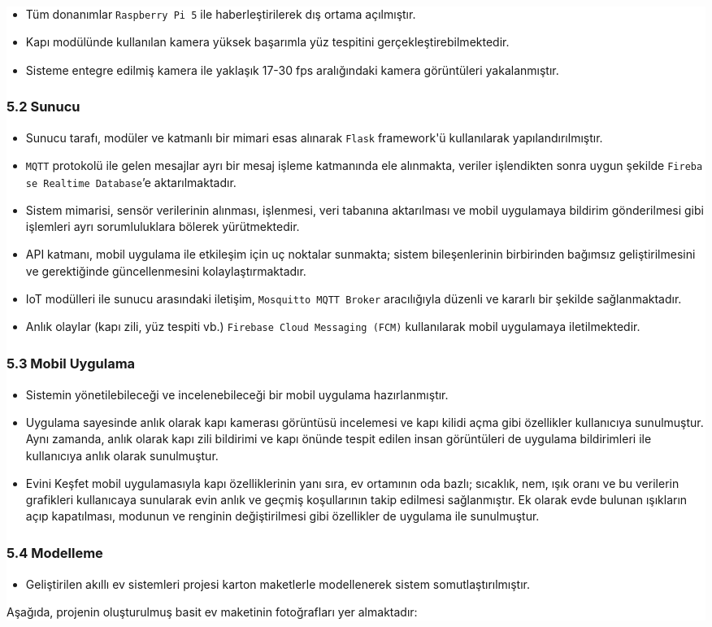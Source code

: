 - Tüm donanımlar `Raspberry Pi 5` ile haberleştirilerek dış ortama açılmıştır. 

- Kapı modülünde kullanılan kamera yüksek başarımla yüz tespitini gerçekleştirebilmektedir.

- Sisteme entegre edilmiş kamera ile yaklaşık 17-30 fps aralığındaki kamera görüntüleri yakalanmıştır. 

### 5.2 Sunucu
- Sunucu tarafı, modüler ve katmanlı bir mimari esas alınarak `Flask` framework'ü kullanılarak yapılandırılmıştır.
- `MQTT` protokolü ile gelen mesajlar ayrı bir mesaj işleme katmanında ele alınmakta, veriler işlendikten sonra uygun şekilde `Firebase Realtime Database`’e aktarılmaktadır.

- Sistem mimarisi, sensör verilerinin alınması, işlenmesi, veri tabanına aktarılması ve mobil uygulamaya bildirim gönderilmesi gibi işlemleri ayrı sorumluluklara bölerek yürütmektedir.

- API katmanı, mobil uygulama ile etkileşim için uç noktalar sunmakta; sistem bileşenlerinin birbirinden bağımsız geliştirilmesini ve gerektiğinde güncellenmesini kolaylaştırmaktadır.

- IoT modülleri ile sunucu arasındaki iletişim, `Mosquitto MQTT Broker` aracılığıyla düzenli ve kararlı bir şekilde sağlanmaktadır.

- Anlık olaylar (kapı zili, yüz tespiti vb.) `Firebase Cloud Messaging (FCM)` kullanılarak mobil uygulamaya iletilmektedir.

### 5.3 Mobil Uygulama
- Sistemin yönetilebileceği ve incelenebileceği bir mobil uygulama hazırlanmıştır.

- Uygulama sayesinde anlık olarak kapı kamerası görüntüsü incelemesi ve kapı kilidi açma gibi özellikler kullanıcıya sunulmuştur. Aynı zamanda, anlık olarak kapı zili bildirimi ve kapı önünde tespit edilen insan görüntüleri de uygulama bildirimleri ile kullanıcıya anlık olarak sunulmuştur.

- Evini Keşfet mobil uygulamasıyla kapı özelliklerinin yanı sıra, ev ortamının oda bazlı; sıcaklık, nem, ışık oranı ve bu verilerin grafikleri kullanıcaya sunularak evin anlık ve geçmiş koşullarının takip edilmesi sağlanmıştır. Ek olarak evde bulunan ışıkların açıp kapatılması, modunun ve renginin değiştirilmesi gibi özellikler de uygulama ile sunulmuştur.



### 5.4 Modelleme
- Geliştirilen akıllı ev sistemleri projesi karton maketlerle modellenerek sistem somutlaştırılmıştır.

Aşağıda, projenin oluşturulmuş basit ev maketinin fotoğrafları yer almaktadır:

<p align="center">
